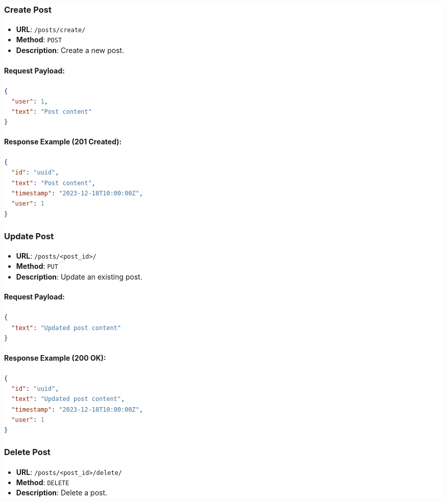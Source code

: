### Create Post

- **URL**: `/posts/create/`
- **Method**: `POST`
- **Description**: Create a new post.

#### Request Payload:

```json
{
  "user": 1,
  "text": "Post content"
}
```

#### Response Example (201 Created):

```json
{
  "id": "uuid",
  "text": "Post content",
  "timestamp": "2023-12-18T10:00:00Z",
  "user": 1
}
```

### Update Post

- **URL**: `/posts/<post_id>/`
- **Method**: `PUT`
- **Description**: Update an existing post.

#### Request Payload:

```json
{
  "text": "Updated post content"
}
```

#### Response Example (200 OK):

```json
{
  "id": "uuid",
  "text": "Updated post content",
  "timestamp": "2023-12-18T10:00:00Z",
  "user": 1
}
```

### Delete Post

- **URL**: `/posts/<post_id>/delete/`
- **Method**: `DELETE`
- **Description**: Delete a post.
